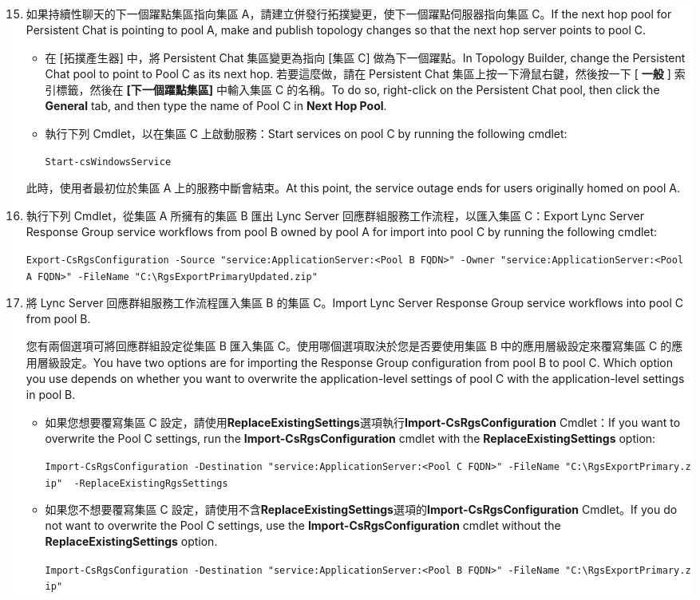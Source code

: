 15. <span data-ttu-id="a71d6-149">如果持續性聊天的下一個躍點集區指向集區 A，請建立併發行拓撲變更，使下一個躍點伺服器指向集區 C。</span><span class="sxs-lookup"><span data-stu-id="a71d6-149">If the next hop pool for Persistent Chat is pointing to pool A, make and publish topology changes so that the next hop server points to pool C.</span></span>
    
      - <span data-ttu-id="a71d6-150">在 [拓撲產生器] 中，將 Persistent Chat 集區變更為指向 [集區 C] 做為下一個躍點。</span><span class="sxs-lookup"><span data-stu-id="a71d6-150">In Topology Builder, change the Persistent Chat pool to point to Pool C as its next hop.</span></span> <span data-ttu-id="a71d6-151">若要這麼做，請在 Persistent Chat 集區上按一下滑鼠右鍵，然後按一下 [ **一般** ] 索引標籤，然後在 **[下一個躍點集區]** 中輸入集區 C 的名稱。</span><span class="sxs-lookup"><span data-stu-id="a71d6-151">To do so, right-click on the Persistent Chat pool, then click the **General** tab, and then type the name of Pool C in **Next Hop Pool**.</span></span>
    
      - <span data-ttu-id="a71d6-152">執行下列 Cmdlet，以在集區 C 上啟動服務：</span><span class="sxs-lookup"><span data-stu-id="a71d6-152">Start services on pool C by running the following cmdlet:</span></span>
        
            Start-csWindowsService
    
    <span data-ttu-id="a71d6-153">此時，使用者最初位於集區 A 上的服務中斷會結束。</span><span class="sxs-lookup"><span data-stu-id="a71d6-153">At this point, the service outage ends for users originally homed on pool A.</span></span>

16. <span data-ttu-id="a71d6-154">執行下列 Cmdlet，從集區 A 所擁有的集區 B 匯出 Lync Server 回應群組服務工作流程，以匯入集區 C：</span><span class="sxs-lookup"><span data-stu-id="a71d6-154">Export Lync Server Response Group service workflows from pool B owned by pool A for import into pool C by running the following cmdlet:</span></span>
    
        Export-CsRgsConfiguration -Source "service:ApplicationServer:<Pool B FQDN>" -Owner "service:ApplicationServer:<Pool A FQDN>" -FileName "C:\RgsExportPrimaryUpdated.zip" 

17. <span data-ttu-id="a71d6-155">將 Lync Server 回應群組服務工作流程匯入集區 B 的集區 C。</span><span class="sxs-lookup"><span data-stu-id="a71d6-155">Import Lync Server Response Group service workflows into pool C from pool B.</span></span>
    
    <span data-ttu-id="a71d6-156">您有兩個選項可將回應群組設定從集區 B 匯入集區 C。使用哪個選項取決於您是否要使用集區 B 中的應用層級設定來覆寫集區 C 的應用層級設定。</span><span class="sxs-lookup"><span data-stu-id="a71d6-156">You have two options are for importing the Response Group configuration from pool B to pool C. Which option you use depends on whether you want to overwrite the application-level settings of pool C with the application-level settings in pool B.</span></span>
    
      - <span data-ttu-id="a71d6-157">如果您想要覆寫集區 C 設定，請使用**ReplaceExistingSettings**選項執行**Import-CsRgsConfiguration** Cmdlet：</span><span class="sxs-lookup"><span data-stu-id="a71d6-157">If you want to overwrite the Pool C settings, run the **Import-CsRgsConfiguration** cmdlet with the **ReplaceExistingSettings** option:</span></span>
        
            Import-CsRgsConfiguration -Destination "service:ApplicationServer:<Pool C FQDN>" -FileName "C:\RgsExportPrimary.zip"  -ReplaceExistingRgsSettings
    
      - <span data-ttu-id="a71d6-158">如果您不想要覆寫集區 C 設定，請使用不含**ReplaceExistingSettings**選項的**Import-CsRgsConfiguration** Cmdlet。</span><span class="sxs-lookup"><span data-stu-id="a71d6-158">If you do not want to overwrite the Pool C settings, use the **Import-CsRgsConfiguration** cmdlet without the **ReplaceExistingSettings** option.</span></span>
        
            Import-CsRgsConfiguration -Destination "service:ApplicationServer:<Pool B FQDN>" -FileName "C:\RgsExportPrimary.zip"
    
    <div>
    